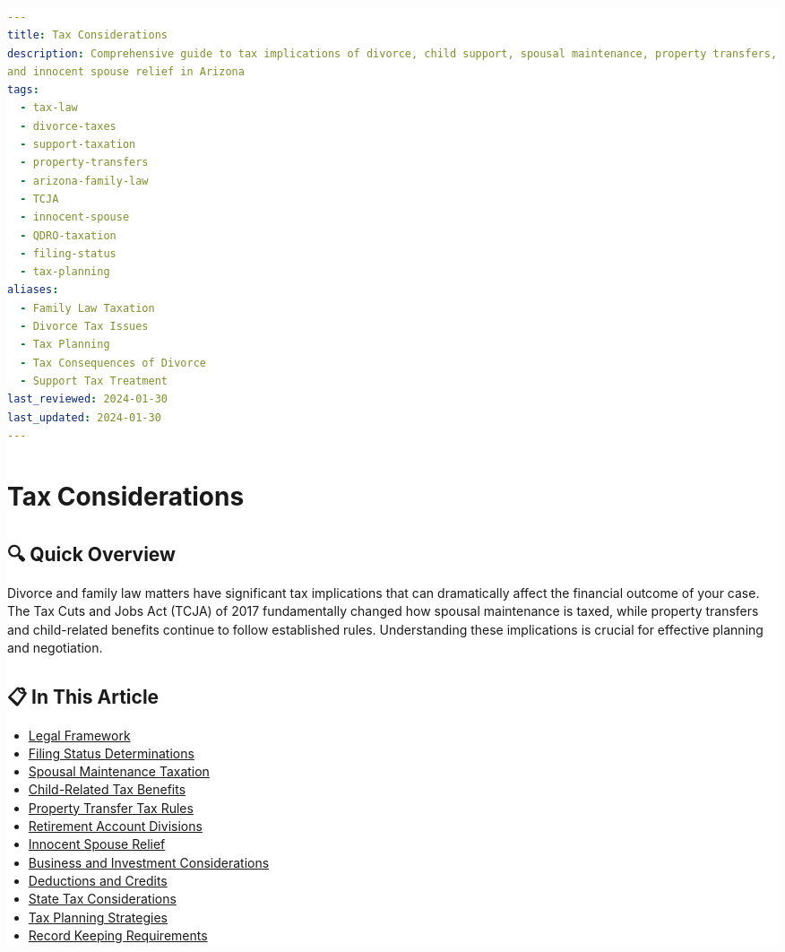 ```yaml
---
title: Tax Considerations
description: Comprehensive guide to tax implications of divorce, child support, spousal maintenance, property transfers, and innocent spouse relief in Arizona
tags:
  - tax-law
  - divorce-taxes
  - support-taxation
  - property-transfers
  - arizona-family-law
  - TCJA
  - innocent-spouse
  - QDRO-taxation
  - filing-status
  - tax-planning
aliases:
  - Family Law Taxation
  - Divorce Tax Issues
  - Tax Planning
  - Tax Consequences of Divorce
  - Support Tax Treatment
last_reviewed: 2024-01-30
last_updated: 2024-01-30
---
```


# Tax Considerations

## 🔍 Quick Overview
Divorce and family law matters have significant tax implications that can dramatically affect the financial outcome of your case. The Tax Cuts and Jobs Act (TCJA) of 2017 fundamentally changed how spousal maintenance is taxed, while property transfers and child-related benefits continue to follow established rules. Understanding these implications is crucial for effective planning and negotiation.

## 📋 In This Article
- [Legal Framework](#legal-framework)
- [Filing Status Determinations](#filing-status-determinations)
- [Spousal Maintenance Taxation](#spousal-maintenance-taxation)
- [Child-Related Tax Benefits](#child-related-tax-benefits)
- [Property Transfer Tax Rules](#property-transfer-tax-rules)
- [Retirement Account Divisions](#retirement-account-divisions)
- [Innocent Spouse Relief](#innocent-spouse-relief)
- [Business and Investment Considerations](#business-and-investment-considerations)
- [Deductions and Credits](#deductions-and-credits)
- [State Tax Considerations](#state-tax-considerations)
- [Tax Planning Strategies](#tax-planning-strategies)
- [Record Keeping Requirements](#record-keeping-requirements)
